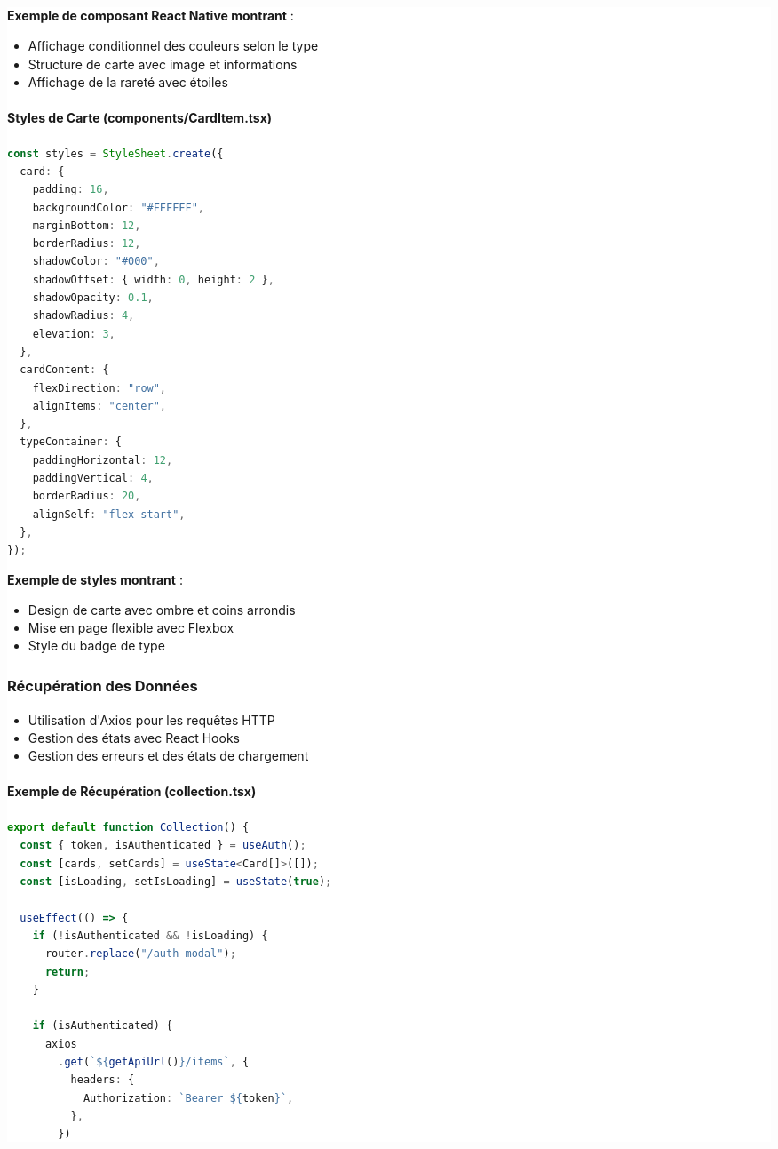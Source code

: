 **Exemple de composant React Native montrant** :

- Affichage conditionnel des couleurs selon le type
- Structure de carte avec image et informations
- Affichage de la rareté avec étoiles

#### **Styles de Carte** (components/CardItem.tsx)

```typescript
const styles = StyleSheet.create({
  card: {
    padding: 16,
    backgroundColor: "#FFFFFF",
    marginBottom: 12,
    borderRadius: 12,
    shadowColor: "#000",
    shadowOffset: { width: 0, height: 2 },
    shadowOpacity: 0.1,
    shadowRadius: 4,
    elevation: 3,
  },
  cardContent: {
    flexDirection: "row",
    alignItems: "center",
  },
  typeContainer: {
    paddingHorizontal: 12,
    paddingVertical: 4,
    borderRadius: 20,
    alignSelf: "flex-start",
  },
});
```

**Exemple de styles montrant** :

- Design de carte avec ombre et coins arrondis
- Mise en page flexible avec Flexbox
- Style du badge de type

### Récupération des Données

- Utilisation d'Axios pour les requêtes HTTP
- Gestion des états avec React Hooks
- Gestion des erreurs et des états de chargement

#### **Exemple de Récupération** (collection.tsx)

```typescript
export default function Collection() {
  const { token, isAuthenticated } = useAuth();
  const [cards, setCards] = useState<Card[]>([]);
  const [isLoading, setIsLoading] = useState(true);

  useEffect(() => {
    if (!isAuthenticated && !isLoading) {
      router.replace("/auth-modal");
      return;
    }

    if (isAuthenticated) {
      axios
        .get(`${getApiUrl()}/items`, {
          headers: {
            Authorization: `Bearer ${token}`,
          },
        })
```